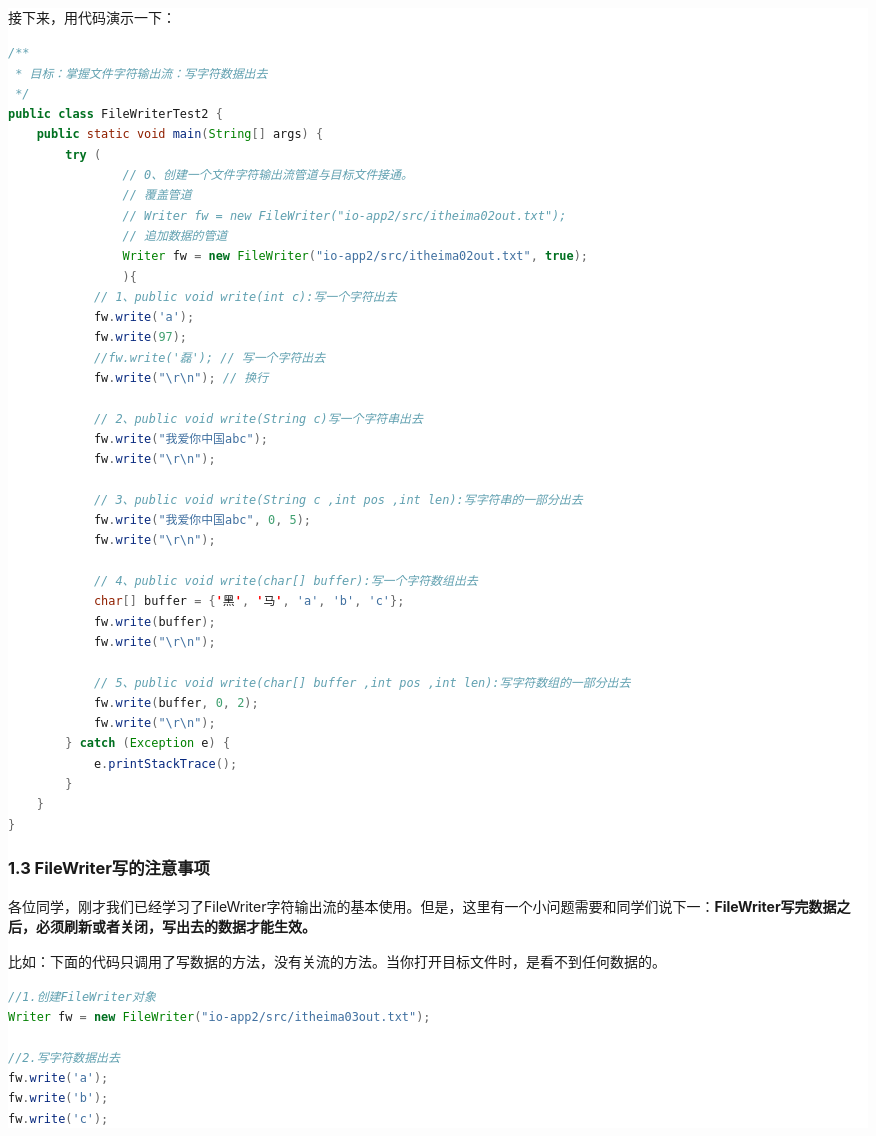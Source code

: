 接下来，用代码演示一下：

```java
/**
 * 目标：掌握文件字符输出流：写字符数据出去
 */
public class FileWriterTest2 {
    public static void main(String[] args) {
        try (
                // 0、创建一个文件字符输出流管道与目标文件接通。
                // 覆盖管道
                // Writer fw = new FileWriter("io-app2/src/itheima02out.txt");
                // 追加数据的管道
                Writer fw = new FileWriter("io-app2/src/itheima02out.txt", true);
                ){
            // 1、public void write(int c):写一个字符出去
            fw.write('a');
            fw.write(97);
            //fw.write('磊'); // 写一个字符出去
            fw.write("\r\n"); // 换行

            // 2、public void write(String c)写一个字符串出去
            fw.write("我爱你中国abc");
            fw.write("\r\n");

            // 3、public void write(String c ,int pos ,int len):写字符串的一部分出去
            fw.write("我爱你中国abc", 0, 5);
            fw.write("\r\n");

            // 4、public void write(char[] buffer):写一个字符数组出去
            char[] buffer = {'黑', '马', 'a', 'b', 'c'};
            fw.write(buffer);
            fw.write("\r\n");

            // 5、public void write(char[] buffer ,int pos ,int len):写字符数组的一部分出去
            fw.write(buffer, 0, 2);
            fw.write("\r\n");
        } catch (Exception e) {
            e.printStackTrace();
        }
    }
}
```



### 1.3 FileWriter写的注意事项

各位同学，刚才我们已经学习了FileWriter字符输出流的基本使用。但是，这里有一个小问题需要和同学们说下一：**FileWriter写完数据之后，必须刷新或者关闭，写出去的数据才能生效。**

比如：下面的代码只调用了写数据的方法，没有关流的方法。当你打开目标文件时，是看不到任何数据的。

```java
//1.创建FileWriter对象
Writer fw = new FileWriter("io-app2/src/itheima03out.txt");

//2.写字符数据出去
fw.write('a');
fw.write('b');
fw.write('c');
```
